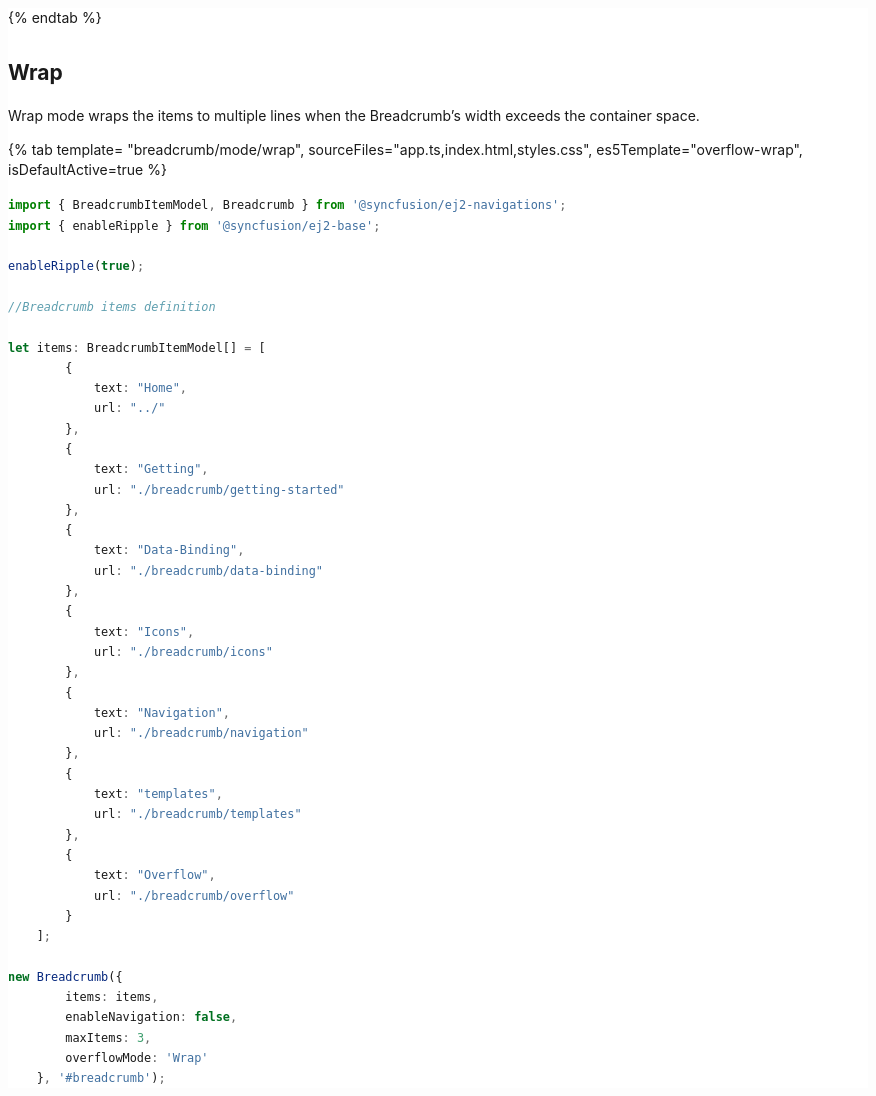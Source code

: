 {% endtab %}

## Wrap

Wrap mode wraps the items to multiple lines when the Breadcrumb’s width exceeds the container space.

{% tab template= "breadcrumb/mode/wrap", sourceFiles="app.ts,index.html,styles.css",
 es5Template="overflow-wrap", isDefaultActive=true %}

```typescript
import { BreadcrumbItemModel, Breadcrumb } from '@syncfusion/ej2-navigations';
import { enableRipple } from '@syncfusion/ej2-base';

enableRipple(true);

//Breadcrumb items definition

let items: BreadcrumbItemModel[] = [
        {
            text: "Home",
            url: "../"
        },
        {
            text: "Getting",
            url: "./breadcrumb/getting-started"
        },
        {
            text: "Data-Binding",
            url: "./breadcrumb/data-binding"
        },
        {
            text: "Icons",
            url: "./breadcrumb/icons"
        },
        {
            text: "Navigation",
            url: "./breadcrumb/navigation"
        },
        {
            text: "templates",
            url: "./breadcrumb/templates"
        },
        {
            text: "Overflow",
            url: "./breadcrumb/overflow"
        }
    ];

new Breadcrumb({
        items: items,
        enableNavigation: false,
        maxItems: 3,
        overflowMode: 'Wrap'
    }, '#breadcrumb');
```
